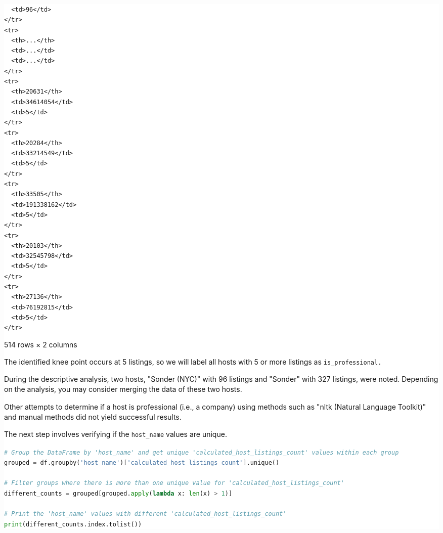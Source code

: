       <td>96</td>
    </tr>
    <tr>
      <th>...</th>
      <td>...</td>
      <td>...</td>
    </tr>
    <tr>
      <th>20631</th>
      <td>34614054</td>
      <td>5</td>
    </tr>
    <tr>
      <th>20284</th>
      <td>33214549</td>
      <td>5</td>
    </tr>
    <tr>
      <th>33505</th>
      <td>191338162</td>
      <td>5</td>
    </tr>
    <tr>
      <th>20103</th>
      <td>32545798</td>
      <td>5</td>
    </tr>
    <tr>
      <th>27136</th>
      <td>76192815</td>
      <td>5</td>
    </tr>
  </tbody>
</table>
<p>514 rows × 2 columns</p>
</div>

The identified knee point occurs at 5 listings, so we will label all hosts with 5 or more listings as `is_professional.`

During the descriptive analysis, two hosts, "Sonder (NYC)" with 96 listings and "Sonder" with 327 listings, were noted. Depending on the analysis, you may consider merging the data of these two hosts.

Other attempts to determine if a host is professional (i.e., a company) using methods such as "nltk (Natural Language Toolkit)" and manual methods did not yield successful results.

The next step involves verifying if the `host_name` values are unique.


```python
# Group the DataFrame by 'host_name' and get unique 'calculated_host_listings_count' values within each group
grouped = df.groupby('host_name')['calculated_host_listings_count'].unique()

# Filter groups where there is more than one unique value for 'calculated_host_listings_count'
different_counts = grouped[grouped.apply(lambda x: len(x) > 1)]

# Print the 'host_name' values with different 'calculated_host_listings_count'
print(different_counts.index.tolist())
```
